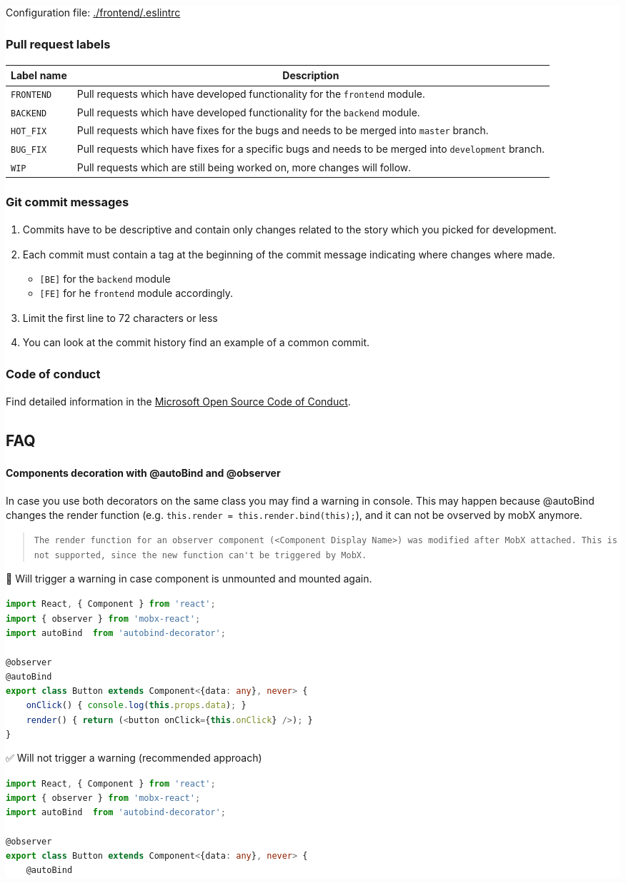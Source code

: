 Configuration file: [./frontend/.eslintrc]( https://github.com/griddynamics/msd365fp-manual-review/blob/master/frontend/.eslintrc)

### Pull request labels

 Label name | Description
| --- | --- |
| `FRONTEND` |  Pull requests which have developed functionality for the `frontend` module. |
| `BACKEND`  |  Pull requests which have developed functionality for the `backend` module.|
| `HOT_FIX` |  Pull requests which have fixes for the bugs and needs to be merged into `master` branch. |
| `BUG_FIX`   | Pull requests which have fixes for a specific bugs and needs to be merged into `development` branch.  |
| `WIP`     |  Pull requests which are still being worked on, more changes will follow.  |

### Git commit messages
1. Commits have to be descriptive and contain only changes related to the story which you picked for development.

2. Each commit must contain a tag at the beginning of the commit message indicating where changes where made.
    * `[BE]` for the `backend` module
    * `[FE]` for he `frontend` module accordingly.

3. Limit the first line to 72 characters or less

4. You can look at the commit history find an example of a common commit.

### Code of conduct
Find detailed information in the [Microsoft Open Source Code of Conduct](https://opensource.microsoft.com/codeofconduct).

## FAQ
#### Components decoration with @autoBind and @observer
In case you use both decorators on the same class you may find a warning in console. This may happen
because @autoBind changes the render function (e.g. `this.render = this.render.bind(this);`), and it can not be ovserved by 
mobX anymore.
> `The render function for an observer component (<Component Display Name>) was modified after MobX attached. This is not supported, since the new function can't be triggered by MobX.`

🚫 Will trigger a warning in case component is unmounted and mounted again.
```typescript jsx
import React, { Component } from 'react';
import { observer } from 'mobx-react';
import autoBind  from 'autobind-decorator';

@observer
@autoBind
export class Button extends Component<{data: any}, never> {
    onClick() { console.log(this.props.data); }
    render() { return (<button onClick={this.onClick} />); }
}
```
✅ Will not trigger a warning (recommended approach)
```typescript jsx
import React, { Component } from 'react';
import { observer } from 'mobx-react';
import autoBind  from 'autobind-decorator';

@observer
export class Button extends Component<{data: any}, never> {
    @autoBind
```